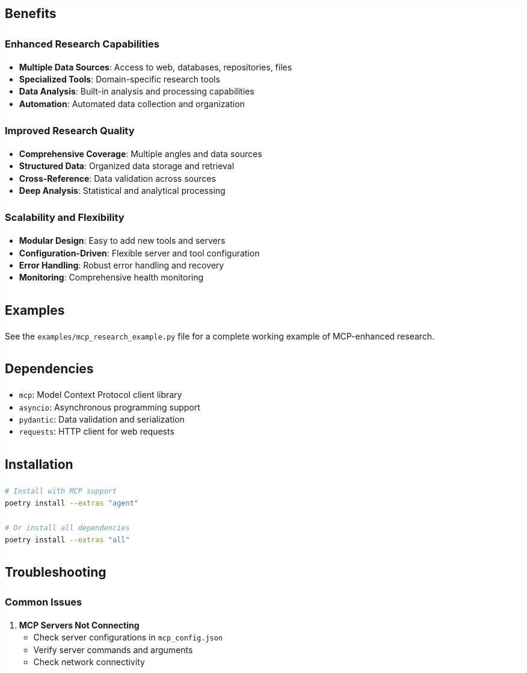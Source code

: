 ## Benefits

### Enhanced Research Capabilities
- **Multiple Data Sources**: Access to web, databases, repositories, files
- **Specialized Tools**: Domain-specific research tools
- **Data Analysis**: Built-in analysis and processing capabilities
- **Automation**: Automated data collection and organization

### Improved Research Quality
- **Comprehensive Coverage**: Multiple angles and data sources
- **Structured Data**: Organized data storage and retrieval
- **Cross-Reference**: Data validation across sources
- **Deep Analysis**: Statistical and analytical processing

### Scalability and Flexibility
- **Modular Design**: Easy to add new tools and servers
- **Configuration-Driven**: Flexible server and tool configuration
- **Error Handling**: Robust error handling and recovery
- **Monitoring**: Comprehensive health monitoring

## Examples

See the `examples/mcp_research_example.py` file for a complete working example of MCP-enhanced research.

## Dependencies

- `mcp`: Model Context Protocol client library
- `asyncio`: Asynchronous programming support
- `pydantic`: Data validation and serialization
- `requests`: HTTP client for web requests

## Installation

```bash
# Install with MCP support
poetry install --extras "agent"

# Or install all dependencies
poetry install --extras "all"
```

## Troubleshooting

### Common Issues

1. **MCP Servers Not Connecting**
   - Check server configurations in `mcp_config.json`
   - Verify server commands and arguments
   - Check network connectivity
